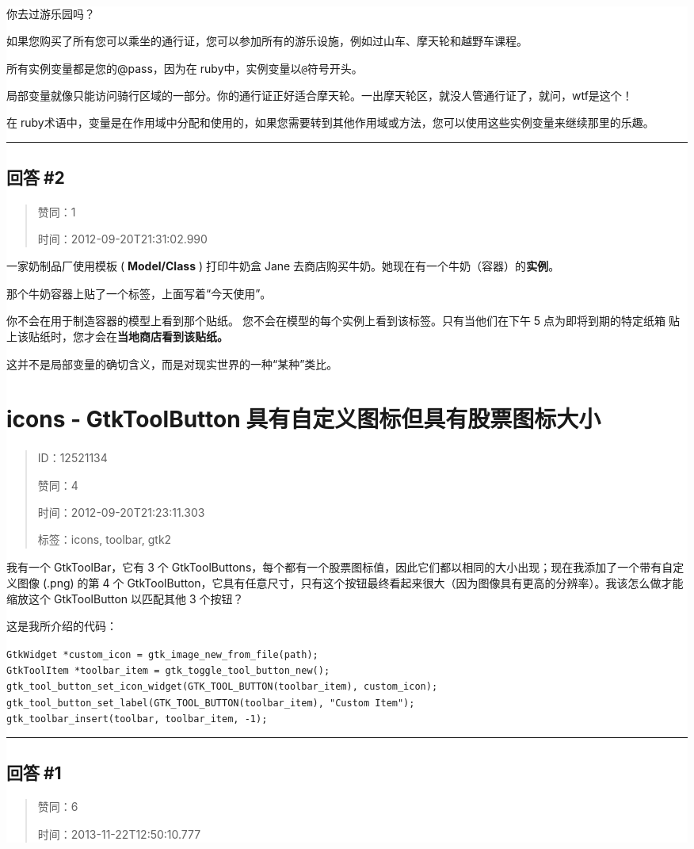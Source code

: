 你去过游乐园吗？

如果您购买了所有您可以乘坐的通行证，您可以参加所有的游乐设施，例如过山车、摩天轮和越野车课程。

所有实例变量都是您的@pass，因为在 ruby​​ 中，实例变量以`@`符号开头。

局部变量就像只能访问骑行区域的一部分。你的通行证正好适合摩天轮。一出摩天轮区，就没人管通行证了，就问，wtf是这个！

在 ruby​​ 术语中，变量是在作用域中分配和使用的，如果您需要转到其他作用域或方法，您可以使用这些实例变量来继续那里的乐趣。

* * *

## 回答 #2

> 赞同：1
> 
> 时间：2012-09-20T21:31:02.990

一家奶制品厂使用模板 ( **Model/Class** ) 打印牛奶盒 Jane 去商店购买牛奶。她现在有一个牛奶（容器）的**实例**。

那个牛奶容器上贴了一个标签，上面写着“今天使用”。

你不会在用于制造容器的模型上看到那个贴纸。
您不会在模型的每个实例上看到该标签。只有当他们在下午 5 点为即将到期的特定纸箱
贴上该贴纸时，您才会在**当地商店看到该贴纸。**

这并不是局部变量的确切含义，而是对现实世界的一种“某种”类比。

# icons - GtkToolButton 具有自定义图标但具有股票图标大小

> ID：12521134
> 
> 赞同：4
> 
> 时间：2012-09-20T21:23:11.303
> 
> 标签：icons, toolbar, gtk2

我有一个 GtkToolBar，它有 3 个 GtkToolButtons，每个都有一个股票图标值，因此它们都以相同的大小出现；现在我添加了一个带有自定义图像 (.png) 的第 4 个 GtkToolButton，它具有任意尺寸，只有这个按钮最终看起来很大（因为图像具有更高的分辨率）。我该怎么做才能缩放这个 GtkToolButton 以匹配其他 3 个按钮？

这是我所介绍的代码：

```
GtkWidget *custom_icon = gtk_image_new_from_file(path);
GtkToolItem *toolbar_item = gtk_toggle_tool_button_new();
gtk_tool_button_set_icon_widget(GTK_TOOL_BUTTON(toolbar_item), custom_icon);
gtk_tool_button_set_label(GTK_TOOL_BUTTON(toolbar_item), "Custom Item");
gtk_toolbar_insert(toolbar, toolbar_item, -1); 
```

* * *

## 回答 #1

> 赞同：6
> 
> 时间：2013-11-22T12:50:10.777

